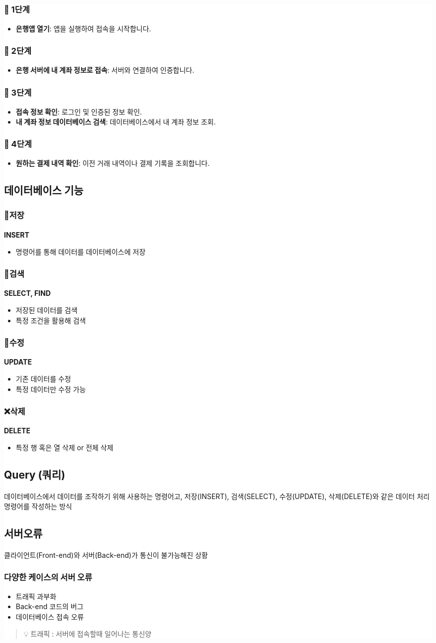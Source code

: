 ### 🔹 1단계
- **은행앱 열기**: 앱을 실행하여 접속을 시작합니다.

### 🔹 2단계
- **은행 서버에 내 계좌 정보로 접속**: 서버와 연결하여 인증합니다.

### 🔹 3단계
- **접속 정보 확인**: 로그인 및 인증된 정보 확인.
- **내 계좌 정보 데이터베이스 검색**: 데이터베이스에서 내 계좌 정보 조회.

### 🔹 4단계
- **원하는 결제 내역 확인**: 이전 거래 내역이나 결제 기록을 조회합니다.

## 데이터베이스 기능
### 📁저장
**INSERT**
- 명령어를 통해 데이터를 데이터베이스에 저장

### 🔎검색
**SELECT, FIND**
- 저장된 데이터를 검색
- 특정 조건을 활용해 검색

### 📝수정
**UPDATE**
- 기존 데이터를 수정
- 특정 데이터만 수정 가능


### ❌삭제
**DELETE**
- 특정 행 혹은 열 삭제 or 전체 삭제


## Query (쿼리)
데이터베이스에서 데이터를 조작하기 위해 사용하는 명령어고, 저장(INSERT), 검색(SELECT), 수정(UPDATE), 삭제(DELETE)와 같은 데이터 처리 명령어를 작성하는 방식

## 서버오류
클라이언트(Front-end)와 서버(Back-end)가 통신이 불가능해진 상황

### 다양한 케이스의 서버 오류
- 트래픽 과부화
- Back-end 코드의 버그
- 데이터베이스 접속 오류


>💡 트래픽 : 서버에 접속할때 일어나는 통신양
